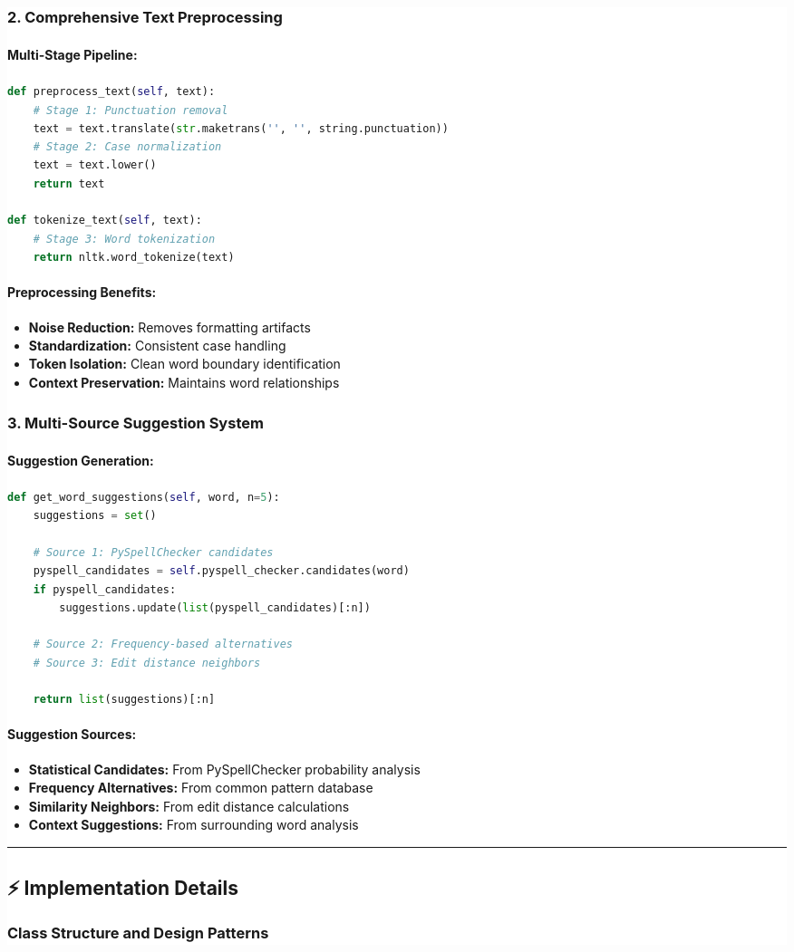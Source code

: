 ### **2. Comprehensive Text Preprocessing**

#### **Multi-Stage Pipeline:**
```python
def preprocess_text(self, text):
    # Stage 1: Punctuation removal
    text = text.translate(str.maketrans('', '', string.punctuation))
    # Stage 2: Case normalization
    text = text.lower()
    return text

def tokenize_text(self, text):
    # Stage 3: Word tokenization
    return nltk.word_tokenize(text)
```

#### **Preprocessing Benefits:**
- **Noise Reduction:** Removes formatting artifacts
- **Standardization:** Consistent case handling
- **Token Isolation:** Clean word boundary identification
- **Context Preservation:** Maintains word relationships

### **3. Multi-Source Suggestion System**

#### **Suggestion Generation:**
```python
def get_word_suggestions(self, word, n=5):
    suggestions = set()
    
    # Source 1: PySpellChecker candidates
    pyspell_candidates = self.pyspell_checker.candidates(word)
    if pyspell_candidates:
        suggestions.update(list(pyspell_candidates)[:n])
    
    # Source 2: Frequency-based alternatives
    # Source 3: Edit distance neighbors
    
    return list(suggestions)[:n]
```

#### **Suggestion Sources:**
- **Statistical Candidates:** From PySpellChecker probability analysis
- **Frequency Alternatives:** From common pattern database
- **Similarity Neighbors:** From edit distance calculations
- **Context Suggestions:** From surrounding word analysis

---

## **⚡ Implementation Details**

### **Class Structure and Design Patterns**
